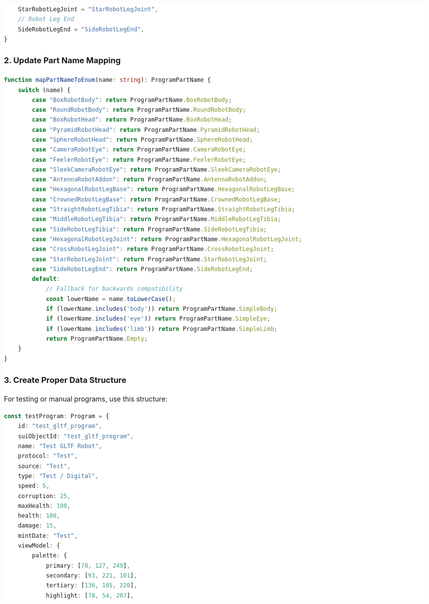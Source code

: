```typescript
    StarRobotLegJoint = "StarRobotLegJoint",
    // Robot Leg End
    SideRobotLegEnd = "SideRobotLegEnd",
}
```

### 2. Update Part Name Mapping

```typescript
function mapPartNameToEnum(name: string): ProgramPartName {
    switch (name) {
        case "BoxRobotBody": return ProgramPartName.BoxRobotBody;
        case "RoundRobotBody": return ProgramPartName.RoundRobotBody;
        case "BoxRobotHead": return ProgramPartName.BoxRobotHead;
        case "PyramidRobotHead": return ProgramPartName.PyramidRobotHead;
        case "SphereRobotHead": return ProgramPartName.SphereRobotHead;
        case "CameraRobotEye": return ProgramPartName.CameraRobotEye;
        case "FeelerRobotEye": return ProgramPartName.FeelerRobotEye;
        case "SleekCameraRobotEye": return ProgramPartName.SleekCameraRobotEye;
        case "AntennaRobotAddon": return ProgramPartName.AntennaRobotAddon;
        case "HexagonalRobotLegBase": return ProgramPartName.HexagonalRobotLegBase;
        case "CrownedRobotLegBase": return ProgramPartName.CrownedRobotLegBase;
        case "StraightRobotLegTibia": return ProgramPartName.StraightRobotLegTibia;
        case "MiddleRobotLegTibia": return ProgramPartName.MiddleRobotLegTibia;
        case "SideRobotLegTibia": return ProgramPartName.SideRobotLegTibia;
        case "HexagonalRobotLegJoint": return ProgramPartName.HexagonalRobotLegJoint;
        case "CrossRobotLegJoint": return ProgramPartName.CrossRobotLegJoint;
        case "StarRobotLegJoint": return ProgramPartName.StarRobotLegJoint;
        case "SideRobotLegEnd": return ProgramPartName.SideRobotLegEnd;
        default:
            // Fallback for backwards compatibility
            const lowerName = name.toLowerCase();
            if (lowerName.includes('body')) return ProgramPartName.SimpleBody;
            if (lowerName.includes('eye')) return ProgramPartName.SimpleEye;
            if (lowerName.includes('limb')) return ProgramPartName.SimpleLimb;
            return ProgramPartName.Empty;
    }
}
```

### 3. Create Proper Data Structure

For testing or manual programs, use this structure:

```typescript
const testProgram: Program = {
    id: "test_gltf_program",
    suiObjectId: "test_gltf_program",
    name: "Test GLTF Robot",
    protocol: "Test",
    source: "Test",
    type: "Test / Digital",
    speed: 5,
    corruption: 25,
    maxHealth: 100,
    health: 100,
    damage: 15,
    mintDate: "Test",
    viewModel: {
        palette: {
            primary: [78, 127, 249],
            secondary: [93, 221, 101],
            tertiary: [136, 105, 220],
            highlight: [78, 54, 207],
```